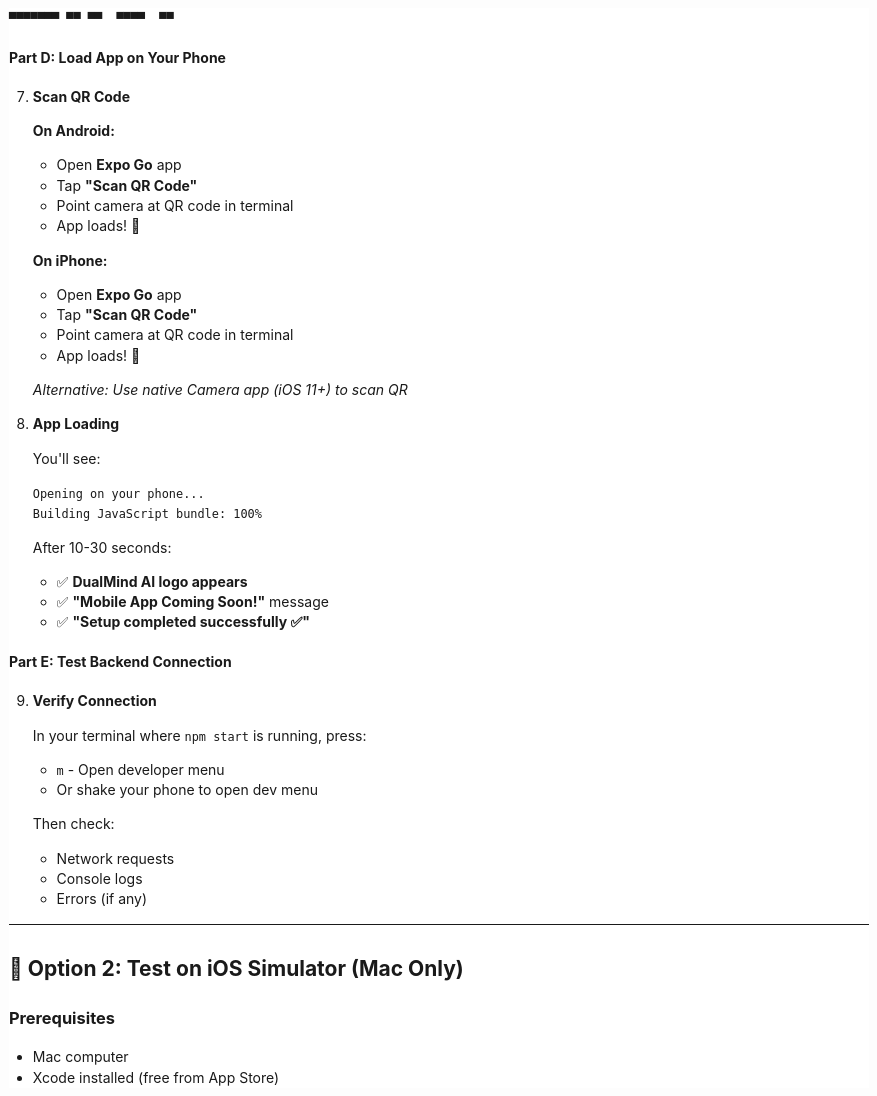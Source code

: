    ```
   ▀▀▀▀▀▀▀ ▀▀ ▀▀  ▀▀▀▀  ▀▀
   ```

#### **Part D: Load App on Your Phone**

7. **Scan QR Code**

   **On Android:**
   - Open **Expo Go** app
   - Tap **"Scan QR Code"**
   - Point camera at QR code in terminal
   - App loads! 🎉

   **On iPhone:**
   - Open **Expo Go** app
   - Tap **"Scan QR Code"**
   - Point camera at QR code in terminal
   - App loads! 🎉
   
   *Alternative: Use native Camera app (iOS 11+) to scan QR*

8. **App Loading**
   
   You'll see:
   ```
   Opening on your phone...
   Building JavaScript bundle: 100%
   ```
   
   After 10-30 seconds:
   - ✅ **DualMind AI logo appears**
   - ✅ **"Mobile App Coming Soon!"** message
   - ✅ **"Setup completed successfully ✅"**

#### **Part E: Test Backend Connection**

9. **Verify Connection**
   
   In your terminal where `npm start` is running, press:
   - `m` - Open developer menu
   - Or shake your phone to open dev menu
   
   Then check:
   - Network requests
   - Console logs
   - Errors (if any)

---

## 🧪 Option 2: Test on iOS Simulator (Mac Only)

### Prerequisites
- Mac computer
- Xcode installed (free from App Store)
